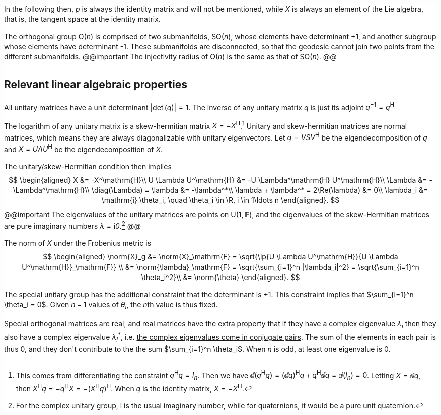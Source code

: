 In the following then, $p$ is always the identity matrix and will not be mentioned, while $X$ is always an element of the Lie algebra, that is, the tangent space at the identity matrix.

The orthogonal group $\mathrm{O}(n)$ is comprised of two submanifolds, $\mathrm{SO}(n)$, whose elements have determinant +1, and another subgroup whose elements have determinant -1.
These submanifolds are disconnected, so that the geodesic cannot join two points from the different submanifolds.
@@important
    The injectivity radius of $\mathrm{O}(n)$ is the same as that of $\mathrm{SO}(n)$.
@@

## Relevant linear algebraic properties

All unitary matrices have a unit determinant $|\det(q)| = 1$.
The inverse of any unitary matrix $q$ is just its adjoint $q^{-1} = q^\mathrm{H}$

The logarithm of any unitary matrix is a skew-hermitian matrix $X = -X^\mathrm{H}$.[^4]
Unitary and skew-hermitian matrices are normal matrices, which means they are always diagonalizable with unitary eigenvectors.
Let $q=VSV^\mathrm{H}$ be the eigendecomposition of $q$ and $X = U \Lambda U^\mathrm{H}$ be the eigendecomposition of $X$.

The unitary/skew-Hermitian condition then implies
$$
\begin{aligned}
X &= -X^\mathrm{H}\\
U \Lambda U^\mathrm{H} &= -U \Lambda^\mathrm{H} U^\mathrm{H}\\
\Lambda &= -\Lambda^\mathrm{H}\\
\diag(\Lambda) = \lambda &= -\lambda^*\\
\lambda + \lambda^* = 2\Re(\lambda) &= 0\\
\lambda_i &= \mathrm{i} \theta_i, \quad \theta_i \in \R, i \in 1\ldots n
\end{aligned}.
$$
@@important
    The eigenvalues of the unitary matrices are points on $\mathrm{U}(1, \mathbb{F})$, and the eigenvalues of the skew-Hermitian matrices are pure imaginary numbers $\lambda = \mathrm{i}\theta$.[^5]
@@

The norm of $X$ under the Frobenius metric is
$$
\begin{aligned}
\norm{X}_g &= \norm{X}_\mathrm{F} = \sqrt{\ip{U \Lambda U^\mathrm{H}}{U \Lambda U^\mathrm{H}}_\mathrm{F}} \\
           &= \norm{\lambda}_\mathrm{F} = \sqrt{\sum_{i=1}^n |\lambda_i|^2} = \sqrt{\sum_{i=1}^n \theta_i^2}\\
           &= \norm{\theta}
\end{aligned}.
$$

The special unitary group has the additional constraint that the determinant is +1.
This constraint implies that $\sum_{i=1}^n \theta_i = 0$.
Given $n-1$ values of $\theta_i$, the $n$th value is thus fixed. 

Special orthogonal matrices are real, and real matrices have the extra property that if they have a complex eigenvalue $\lambda_i$ then they also have a complex eigenvalue $\lambda_i^*$, i.e. [the complex eigenvalues come in conjugate pairs](https://en.wikipedia.org/wiki/Eigenvalues_and_eigenvectors#Eigenvalues_and_the_characteristic_polynomial).
The sum of the elements in each pair is thus 0, and they don't contribute to the the sum $\sum_{i=1}^n \theta_i$.
When $n$ is odd, at least one eigenvalue is 0.


[^1]: The injectivity radius is so called because it is the radius of a geodesic ball within which the exponential map is injective (one-to-one).
[^2]: It's _really_ hard to write anything about manifolds or groups without writing a whole introductory text to differential geometry or group theory.
[^3]: Because of the skew-hermitian nature of the elements of the Lie algebra, some texts use the scaled Frobenius metric $g(X, Y) = \frac{1}{2}\ip{X}{Y}_\mathrm{F}$. In some cases, this allows the norm of a tangent vector to be interpreted as the angle of the rotation. To get the injectivity radii for this metric, one would just divide ours by $\sqrt{2}$.
[^4]: This comes from differentiating the constraint $q^\mathrm{H}q=I_n$. Then we have $\dd{(q^\mathrm{H}q)} = (\dd{q})^\mathrm{H}q + q^\mathrm{H} \dd{q} = \dd(I_n) = 0$. Letting $X = \dd{q}$, then $X^\mathrm{H}q = -q^\mathrm{H} X = -(X^\mathrm{H}q)^\mathrm{H}$. When $q$ is the identity matrix, $X = -X^\mathrm{H}$.
[^5]: For the complex unitary group, $\mathrm{i}$ is the usual imaginary number, while for quaternions, it would be a pure unit quaternion.